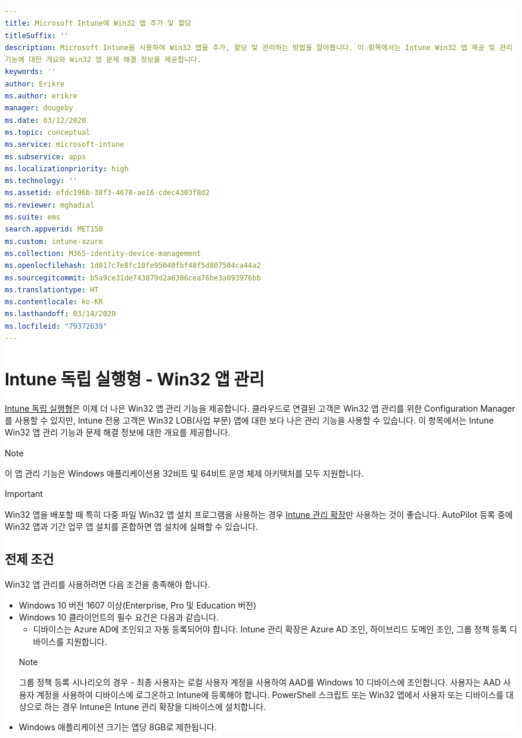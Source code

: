 ```yaml
---
title: Microsoft Intune에 Win32 앱 추가 및 할당
titleSuffix: ''
description: Microsoft Intune을 사용하여 Win32 앱을 추가, 할당 및 관리하는 방법을 알아봅니다. 이 항목에서는 Intune Win32 앱 제공 및 관리 기능에 대한 개요와 Win32 앱 문제 해결 정보를 제공합니다.
keywords: ''
author: Erikre
ms.author: erikre
manager: dougeby
ms.date: 03/12/2020
ms.topic: conceptual
ms.service: microsoft-intune
ms.subservice: apps
ms.localizationpriority: high
ms.technology: ''
ms.assetid: efdc196b-38f3-4678-ae16-cdec4303f8d2
ms.reviewer: mghadial
ms.suite: ems
search.appverid: MET150
ms.custom: intune-azure
ms.collection: M365-identity-device-management
ms.openlocfilehash: 1d817c7e8fc10fe95040fbf48f5d807504ca44a2
ms.sourcegitcommit: b5a9ce31de743879d2a6306cea76be3a093976bb
ms.translationtype: HT
ms.contentlocale: ko-KR
ms.lasthandoff: 03/14/2020
ms.locfileid: "79372639"
---
```

# <a name="intune-standalone---win32-app-management"></a>Intune 독립 실행형 - Win32 앱 관리

[Intune 독립 실행형](../fundamentals/mdm-authority-set.md)은 이제 더 나은 Win32 앱 관리 기능을 제공합니다. 클라우드로 연결된 고객은 Win32 앱 관리를 위한 Configuration Manager를 사용할 수 있지만, Intune 전용 고객은 Win32 LOB(사업 부문) 앱에 대한 보다 나은 관리 기능을 사용할 수 있습니다. 이 항목에서는 Intune Win32 앱 관리 기능과 문제 해결 정보에 대한 개요를 제공합니다.

> [!NOTE]
> 이 앱 관리 기능은 Windows 애플리케이션용 32비트 및 64비트 운영 체제 아키텍처를 모두 지원합니다.

> [!IMPORTANT]
> Win32 앱을 배포할 때 특히 다중 파일 Win32 앱 설치 프로그램을 사용하는 경우 [Intune 관리 확장](../apps/intune-management-extension.md)만 사용하는 것이 좋습니다. AutoPilot 등록 중에 Win32 앱과 기간 업무 앱 설치를 혼합하면 앱 설치에 실패할 수 있습니다.  

## <a name="prerequisites"></a>전제 조건

Win32 앱 관리를 사용하려면 다음 조건을 충족해야 합니다.

- Windows 10 버전 1607 이상(Enterprise, Pro 및 Education 버전)
- Windows 10 클라이언트의 필수 요건은 다음과 같습니다. 
  - 디바이스는 Azure AD에 조인되고 자동 등록되어야 합니다. Intune 관리 확장은 Azure AD 조인, 하이브리드 도메인 조인, 그룹 정책 등록 디바이스를 지원합니다. 
  > [!NOTE]
  > 그룹 정책 등록 시나리오의 경우 - 최종 사용자는 로컬 사용자 계정을 사용하여 AAD를 Windows 10 디바이스에 조인합니다. 사용자는 AAD 사용자 계정을 사용하여 디바이스에 로그온하고 Intune에 등록해야 합니다. PowerShell 스크립트 또는 Win32 앱에서 사용자 또는 디바이스를 대상으로 하는 경우 Intune은 Intune 관리 확장을 디바이스에 설치합니다.
- Windows 애플리케이션 크기는 앱당 8GB로 제한됩니다.

